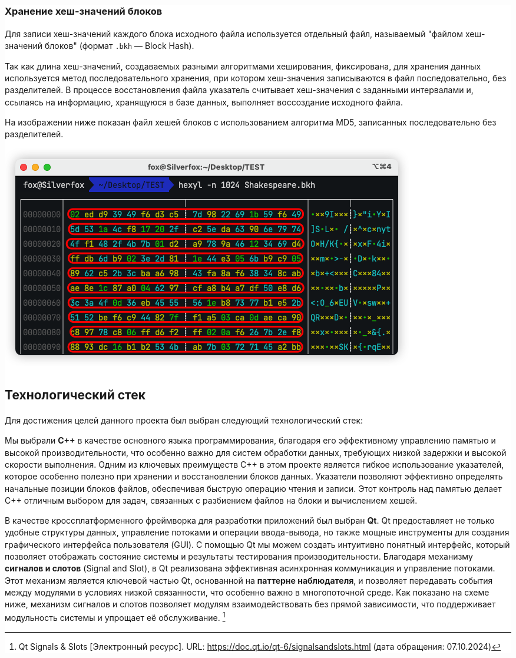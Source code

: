 ### Хранение хеш-значений блоков

Для записи хеш-значений каждого блока исходного файла используется отдельный файл, называемый "файлом хеш-значений блоков" (формат `.bkh` — Block Hash). 

Так как длина хеш-значений, создаваемых разными алгоритмами хеширования, фиксирована, для хранения данных используется метод последовательного хранения, при котором хеш-значения записываются в файл последовательно, без разделителей. В процессе восстановления файла указатель считывает хеш-значения с заданными интервалами и, ссылаясь на информацию, хранящуюся в базе данных, выполняет воссоздание исходного файла.

На изображении ниже показан файл хешей блоков с использованием алгоритма MD5, записанных последовательно без разделителей.

![image-20241006192555199](img/image-20241007054754067.png)

## Технологический стек

Для достижения целей данного проекта был выбран следующий технологический стек:

Мы выбрали **C++** в качестве основного языка программирования, благодаря его эффективному управлению памятью и высокой производительности, что особенно важно для систем обработки данных, требующих низкой задержки и высокой скорости выполнения. Одним из ключевых преимуществ C++ в этом проекте является гибкое использование указателей, которое особенно полезно при хранении и восстановлении блоков данных. Указатели позволяют эффективно определять начальные позиции блоков файлов, обеспечивая быструю операцию чтения и записи. Этот контроль над памятью делает C++ отличным выбором для задач, связанных с разбиением файлов на блоки и вычислением хешей.

В качестве кроссплатформенного фреймворка для разработки приложений был выбран **Qt**. Qt предоставляет не только удобные структуры данных, управление потоками и операции ввода-вывода, но также мощные инструменты для создания графического интерфейса пользователя (GUI). С помощью Qt мы можем создать интуитивно понятный интерфейс, который позволяет отображать состояние системы и результаты тестирования производительности. Благодаря механизму **сигналов и слотов** (Signal and Slot), в Qt реализована эффективная асинхронная коммуникация и управление потоками. Этот механизм является ключевой частью Qt, основанной на **паттерне наблюдателя**, и позволяет передавать события между модулями в условиях низкой связанности, что особенно важно в многопоточной среде. Как показано на схеме ниже, механизм сигналов и слотов позволяет модулям взаимодействовать без прямой зависимости, что поддерживает модульность системы и упрощает её обслуживание. [^2]


[^1]:  А.Д. Ковалев, И.В. Никифоров, Исследование подходов к созданию высокопроизводительного, масштабируемого сервиса для дедупликации данных в хранилище, Курсовой проект по курсу «Системы анализа больших данных». — СПб.: СПбПУ, 2020.
[^2]: Qt Signals & Slots [Электронный ресурс]. URL: https://doc.qt.io/qt-6/signalsandslots.html (дата обращения: 07.10.2024)